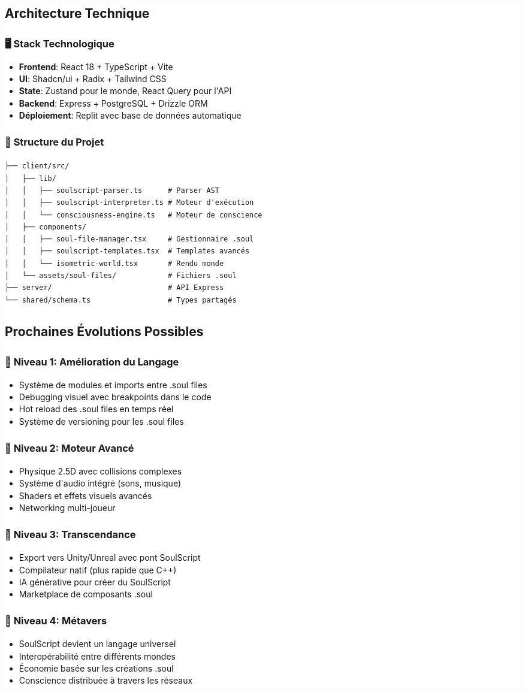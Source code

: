 ## Architecture Technique

### 🖥️ **Stack Technologique**
- **Frontend**: React 18 + TypeScript + Vite
- **UI**: Shadcn/ui + Radix + Tailwind CSS
- **State**: Zustand pour le monde, React Query pour l'API
- **Backend**: Express + PostgreSQL + Drizzle ORM
- **Déploiement**: Replit avec base de données automatique

### 📁 **Structure du Projet**
```
├── client/src/
│   ├── lib/
│   │   ├── soulscript-parser.ts      # Parser AST
│   │   ├── soulscript-interpreter.ts # Moteur d'exécution
│   │   └── consciousness-engine.ts   # Moteur de conscience
│   ├── components/
│   │   ├── soul-file-manager.tsx     # Gestionnaire .soul
│   │   ├── soulscript-templates.tsx  # Templates avancés
│   │   └── isometric-world.tsx       # Rendu monde
│   └── assets/soul-files/            # Fichiers .soul
├── server/                           # API Express
└── shared/schema.ts                  # Types partagés
```

## Prochaines Évolutions Possibles

### 🌟 **Niveau 1: Amélioration du Langage**
- Système de modules et imports entre .soul files
- Debugging visuel avec breakpoints dans le code
- Hot reload des .soul files en temps réel
- Système de versioning pour les .soul files

### 🚀 **Niveau 2: Moteur Avancé**
- Physique 2.5D avec collisions complexes
- Système d'audio intégré (sons, musique)
- Shaders et effets visuels avancés
- Networking multi-joueur

### 🌌 **Niveau 3: Transcendance**
- Export vers Unity/Unreal avec pont SoulScript
- Compilateur natif (plus rapide que C++)
- IA générative pour créer du SoulScript
- Marketplace de composants .soul

### 💫 **Niveau 4: Métavers**
- SoulScript devient un langage universel
- Interopérabilité entre différents mondes
- Économie basée sur les créations .soul
- Conscience distribuée à travers les réseaux
